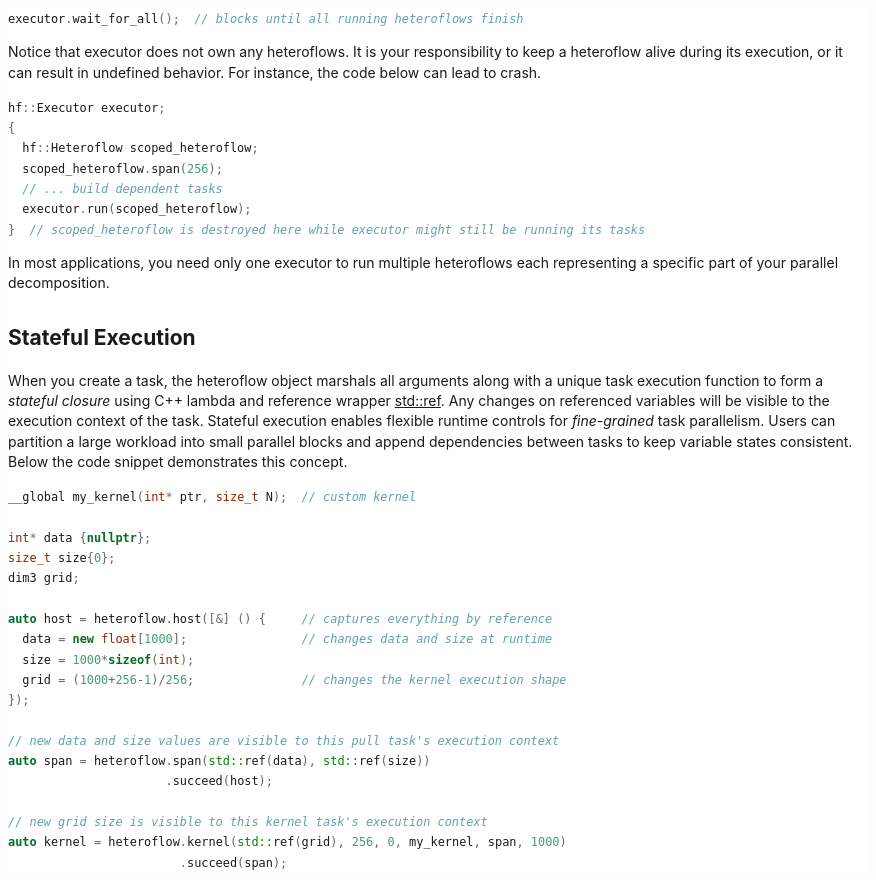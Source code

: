```cpp
executor.wait_for_all();  // blocks until all running heteroflows finish
```

Notice that executor does not own any heteroflows. 
It is your responsibility to keep a heteroflow alive during its execution,
or it can result in undefined behavior.
For instance, the code below can lead to crash.

```cpp
hf::Executor executor;
{
  hf::Heteroflow scoped_heteroflow;
  scoped_heteroflow.span(256);
  // ... build dependent tasks
  executor.run(scoped_heteroflow);
}  // scoped_heteroflow is destroyed here while executor might still be running its tasks
```

In most applications, you need only one executor to run multiple heteroflows
each representing a specific part of your parallel decomposition.

## Stateful Execution

When you create a task, the heteroflow object marshals all arguments
along with a unique task execution function to form a 
*stateful closure* using C++ lambda and reference wrapper [std::ref][std::ref].
Any changes on referenced variables will be visible to the execution
context of the task.
Stateful execution enables flexible runtime controls
for *fine-grained* task parallelism.
Users can partition a large workload into small parallel blocks and append
dependencies between tasks to keep variable states consistent.
Below the code snippet demonstrates this concept.

```cpp
__global my_kernel(int* ptr, size_t N);  // custom kernel

int* data {nullptr};
size_t size{0};
dim3 grid;

auto host = heteroflow.host([&] () {     // captures everything by reference
  data = new float[1000];                // changes data and size at runtime
  size = 1000*sizeof(int);
  grid = (1000+256-1)/256;               // changes the kernel execution shape
});

// new data and size values are visible to this pull task's execution context
auto span = heteroflow.span(std::ref(data), std::ref(size))
                      .succeed(host);

// new grid size is visible to this kernel task's execution context
auto kernel = heteroflow.kernel(std::ref(grid), 256, 0, my_kernel, span, 1000)
                        .succeed(span);
```


[std::ref]:              https://en.cppreference.com/w/cpp/utility/functional/ref
[span::data]:            https://en.cppreference.com/w/cpp/container/span/data
[std::invoke]:           https://en.cppreference.com/w/cpp/utility/functional/invoke
[std::future]:           https://en.cppreference.com/w/cpp/thread/future
[cuda-zone]:             https://developer.nvidia.com/cuda-zone
[nvcc]:                  https://developer.nvidia.com/cuda-llvm-compiler
[cuda-toolkit]:          https://developer.nvidia.com/cuda-toolkit
[GitHub issues]:         https://github.com/heteroflow/heteroflow/issues
[GitHub insights]:       https://github.com/heteroflow/heteroflow/pulse
[GitHub pull requests]:  https://github.com/heteroflow/heteroflow/pulls
[dot-format]:            https://en.wikipedia.org/wiki/DOT_(graph_description_language)
[GraphViz]:              https://www.graphviz.org/